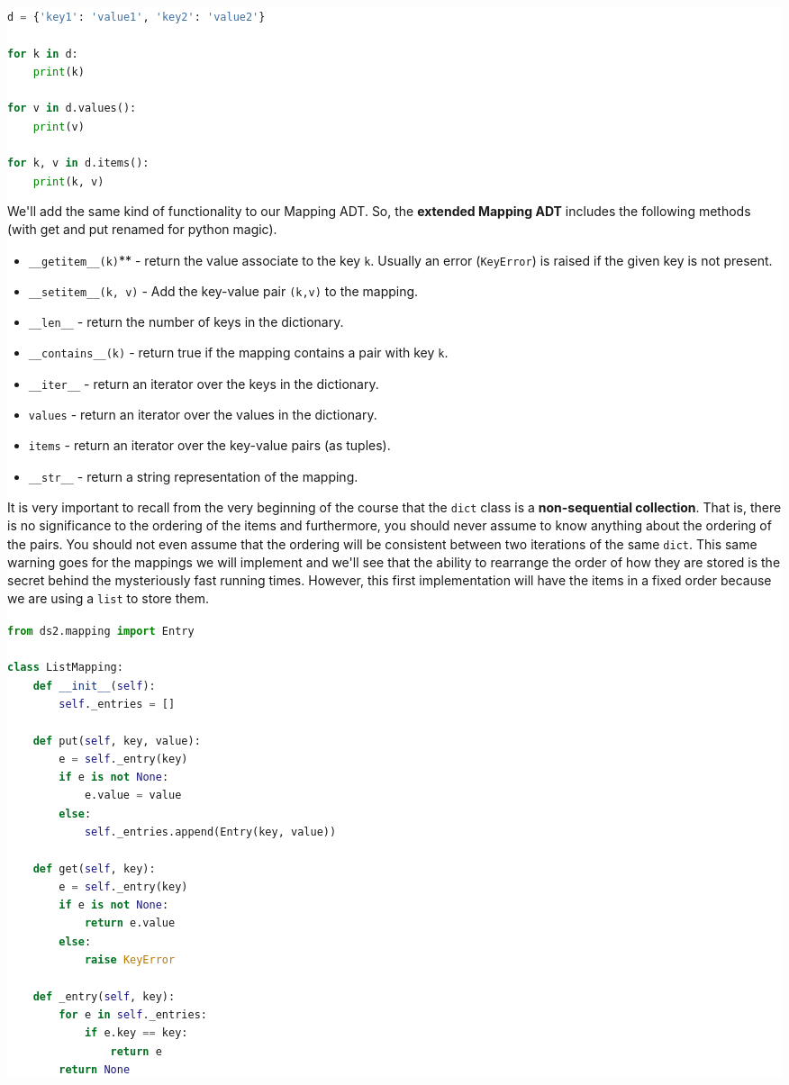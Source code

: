 ```python {cmd}
d = {'key1': 'value1', 'key2': 'value2'}

for k in d:
    print(k)

for v in d.values():
    print(v)

for k, v in d.items():
    print(k, v)
```

We'll add the same kind of functionality to our Mapping ADT.  So, the **extended Mapping ADT** includes the following methods (with get and put renamed for python magic).

  - `__getitem__(k)`** - return the value associate to the key `k`.  Usually an error (`KeyError`) is raised if the given key is not present.

  - `__setitem__(k, v)` - Add the key-value pair `(k,v)` to the mapping.

  - `__len__` - return the number of keys in the dictionary.

  - `__contains__(k)` - return true if the mapping contains a pair with key `k`.

  - `__iter__` - return an iterator over the keys in the dictionary.

  - `values` - return an iterator over the values in the dictionary.

  - `items` - return an iterator over the key-value pairs (as tuples).

  - `__str__` - return a string representation of the mapping.

It is very important to recall from the very beginning of the course that the `dict` class is a **non-sequential collection**.  That is, there is no significance to the ordering of the items and furthermore, you should never assume to know anything about the ordering of the pairs.  You should not even assume that the ordering will be consistent between two iterations of the same `dict`.  This same warning goes for the mappings we will implement and we'll see that the ability to rearrange the order of how they are stored is the secret behind the mysteriously fast running times.  However, this first implementation will have the items in a fixed order because we are using a `list` to store them.

```python {cmd id="_mapping.listmapping_notDRY"}
from ds2.mapping import Entry

class ListMapping:
    def __init__(self):
        self._entries = []

    def put(self, key, value):
        e = self._entry(key)
        if e is not None:
            e.value = value
        else:
            self._entries.append(Entry(key, value))

    def get(self, key):
        e = self._entry(key)
        if e is not None:
            return e.value
        else:
            raise KeyError

    def _entry(self, key):
        for e in self._entries:
            if e.key == key:
                return e
        return None

```